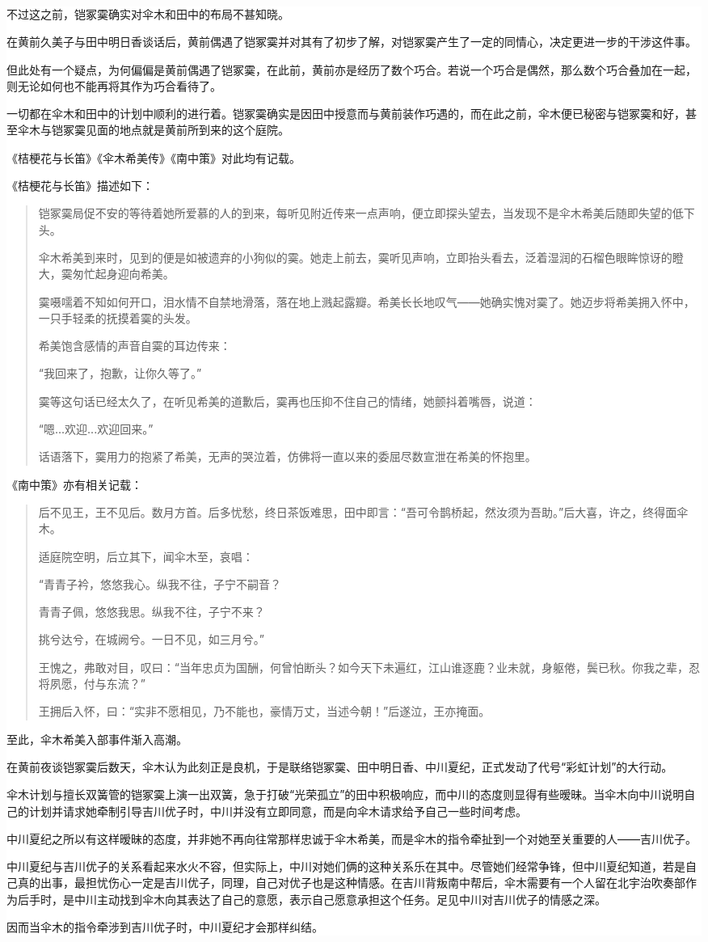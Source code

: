 不过这之前，铠冢霙确实对伞木和田中的布局不甚知晓。

在黄前久美子与田中明日香谈话后，黄前偶遇了铠冢霙并对其有了初步了解，对铠冢霙产生了一定的同情心，决定更进一步的干涉这件事。

但此处有一个疑点，为何偏偏是黄前偶遇了铠冢霙，在此前，黄前亦是经历了数个巧合。若说一个巧合是偶然，那么数个巧合叠加在一起，则无论如何也不能再将其作为巧合看待了。

一切都在伞木和田中的计划中顺利的进行着。铠冢霙确实是因田中授意而与黄前装作巧遇的，而在此之前，伞木便已秘密与铠冢霙和好，甚至伞木与铠冢霙见面的地点就是黄前所到来的这个庭院。

《桔梗花与长笛》《伞木希美传》《南中策》对此均有记载。

《桔梗花与长笛》描述如下：

> 铠冢霙局促不安的等待着她所爱慕的人的到来，每听见附近传来一点声响，便立即探头望去，当发现不是伞木希美后随即失望的低下头。
> 
> 伞木希美到来时，见到的便是如被遗弃的小狗似的霙。她走上前去，霙听见声响，立即抬头看去，泛着湿润的石榴色眼眸惊讶的瞪大，霙匆忙起身迎向希美。
> 
> 霙嗫嚅着不知如何开口，泪水情不自禁地滑落，落在地上溅起露瓣。希美长长地叹气——她确实愧对霙了。她迈步将希美拥入怀中，一只手轻柔的抚摸着霙的头发。
> 
> 希美饱含感情的声音自霙的耳边传来：
> 
> “我回来了，抱歉，让你久等了。”
> 
> 霙等这句话已经太久了，在听见希美的道歉后，霙再也压抑不住自己的情绪，她颤抖着嘴唇，说道：
> 
> “嗯...欢迎...欢迎回来。”
> 
> 话语落下，霙用力的抱紧了希美，无声的哭泣着，仿佛将一直以来的委屈尽数宣泄在希美的怀抱里。

《南中策》亦有相关记载：

> 后不见王，王不见后。数月方首。后多忧愁，终日茶饭难思，田中即言：“吾可令鹊桥起，然汝须为吾助。”后大喜，许之，终得面伞木。
> 
> 适庭院空明，后立其下，闻伞木至，哀唱：
> 
> “青青子衿，悠悠我心。纵我不往，子宁不嗣音？
> 
> 青青子佩，悠悠我思。纵我不往，子宁不来？
> 
> 挑兮达兮，在城阙兮。一日不见，如三月兮。”
> 
> 王愧之，弗敢对目，叹曰：“当年忠贞为国酬，何曾怕断头？如今天下未遍红，江山谁逐鹿？业未就，身躯倦，鬓已秋。你我之辈，忍将夙愿，付与东流？”
> 
> 王拥后入怀，曰：“实非不愿相见，乃不能也，豪情万丈，当述今朝！”后遂泣，王亦掩面。

至此，伞木希美入部事件渐入高潮。

在黄前夜谈铠冢霙后数天，伞木认为此刻正是良机，于是联络铠冢霙、田中明日香、中川夏纪，正式发动了代号“彩虹计划”的大行动。

伞木计划与擅长双簧管的铠冢霙上演一出双簧，急于打破“光荣孤立”的田中积极响应，而中川的态度则显得有些暧昧。当伞木向中川说明自己的计划并请求她牵制引导吉川优子时，中川并没有立即同意，而是向伞木请求给予自己一些时间考虑。

中川夏纪之所以有这样暧昧的态度，并非她不再向往常那样忠诚于伞木希美，而是伞木的指令牵扯到一个对她至关重要的人——吉川优子。

中川夏纪与吉川优子的关系看起来水火不容，但实际上，中川对她们俩的这种关系乐在其中。尽管她们经常争锋，但中川夏纪知道，若是自己真的出事，最担忧伤心一定是吉川优子，同理，自己对优子也是这种情感。在吉川背叛南中帮后，伞木需要有一个人留在北宇治吹奏部作为后手时，是中川主动找到伞木向其表达了自己的意愿，表示自己愿意承担这个任务。足见中川对吉川优子的情感之深。

因而当伞木的指令牵涉到吉川优子时，中川夏纪才会那样纠结。
